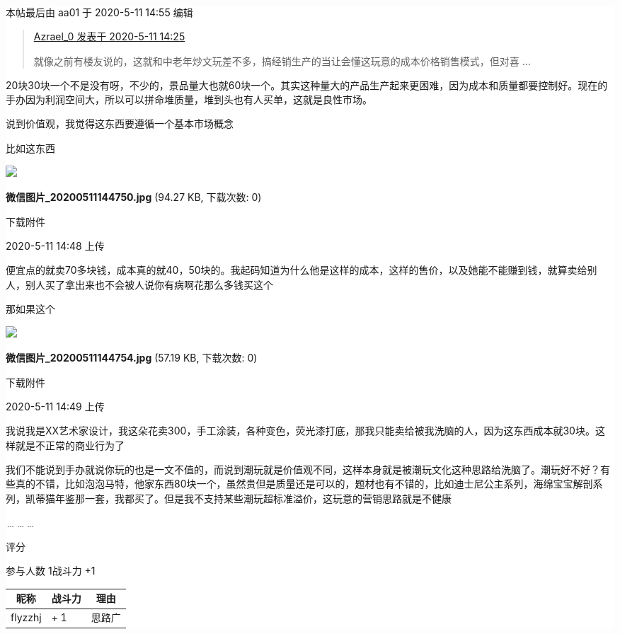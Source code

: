  本帖最后由 aa01 于 2020-5-11 14:55 编辑 
<blockquote><a href="httphttps://bbs.saraba1st.com/2b/forum.php?mod=redirect&amp;goto=findpost&amp;pid=47379004&amp;ptid=1933906" target="_blank">Azrael_0 发表于 2020-5-11 14:25</a>

就像之前有楼友说的，这就和中老年炒文玩差不多，搞经销生产的当让会懂这玩意的成本价格销售模式，但对喜 ...</blockquote>
20块30块一个不是没有呀，不少的，景品量大也就60块一个。其实这种量大的产品生产起来更困难，因为成本和质量都要控制好。现在的手办因为利润空间大，所以可以拼命堆质量，堆到头也有人买单，这就是良性市场。


说到价值观，我觉得这东西要遵循一个基本市场概念


比如这东西

<img src="https://img.saraba1st.com/forum/202005/11/144811gqrhq3w4wxnhhk0w.jpg" referrerpolicy="no-referrer">


<strong>微信图片_20200511144750.jpg</strong> (94.27 KB, 下载次数: 0)

下载附件

2020-5-11 14:48 上传






便宜点的就卖70多块钱，成本真的就40，50块的。我起码知道为什么他是这样的成本，这样的售价，以及她能不能赚到钱，就算卖给别人，别人买了拿出来也不会被人说你有病啊花那么多钱买这个


那如果这个


<img src="https://img.saraba1st.com/forum/202005/11/144956c7zg1xjj7xz31qcw.jpg" referrerpolicy="no-referrer">


<strong>微信图片_20200511144754.jpg</strong> (57.19 KB, 下载次数: 0)

下载附件

2020-5-11 14:49 上传






我说我是XX艺术家设计，我这朵花卖300，手工涂装，各种变色，荧光漆打底，那我只能卖给被我洗脑的人，因为这东西成本就30块。这样就是不正常的商业行为了


我们不能说到手办就说你玩的也是一文不值的，而说到潮玩就是价值观不同，这样本身就是被潮玩文化这种思路给洗脑了。潮玩好不好？有些真的不错，比如泡泡马特，他家东西80块一个，虽然贵但是质量还是可以的，题材也有不错的，比如迪士尼公主系列，海绵宝宝解剖系列，凯蒂猫年鉴那一套，我都买了。但是我不支持某些潮玩超标准溢价，这玩意的营销思路就是不健康



﹍﹍﹍

评分





 参与人数 1战斗力 +1

|昵称|战斗力|理由|
|----|---|---|
| flyzzhj| + 1|思路广|
